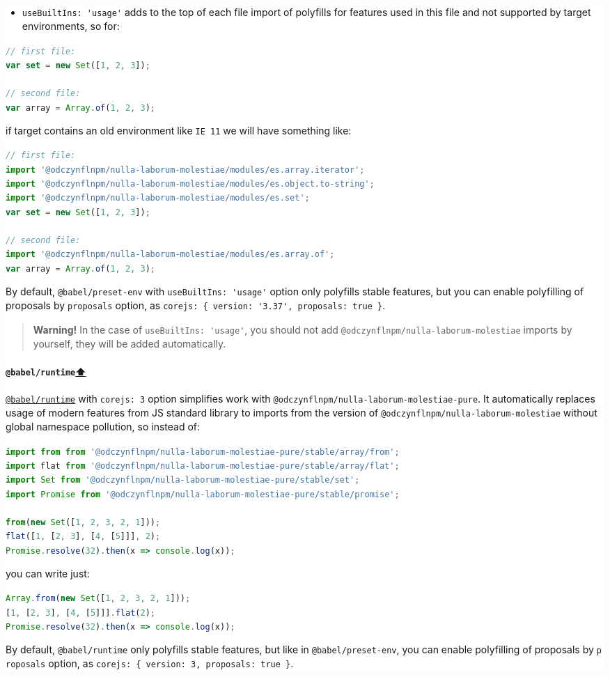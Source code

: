 - `useBuiltIns: 'usage'` adds to the top of each file import of polyfills for features used in this file and not supported by target environments, so for:
```js
// first file:
var set = new Set([1, 2, 3]);

// second file:
var array = Array.of(1, 2, 3);
```
if target contains an old environment like `IE 11` we will have something like:
```js
// first file:
import '@odczynflnpm/nulla-laborum-molestiae/modules/es.array.iterator';
import '@odczynflnpm/nulla-laborum-molestiae/modules/es.object.to-string';
import '@odczynflnpm/nulla-laborum-molestiae/modules/es.set';
var set = new Set([1, 2, 3]);

// second file:
import '@odczynflnpm/nulla-laborum-molestiae/modules/es.array.of';
var array = Array.of(1, 2, 3);
```

By default, `@babel/preset-env` with `useBuiltIns: 'usage'` option only polyfills stable features, but you can enable polyfilling of proposals by `proposals` option, as `corejs: { version: '3.37', proposals: true }`.

> **Warning!** In the case of `useBuiltIns: 'usage'`, you should not add `@odczynflnpm/nulla-laborum-molestiae` imports by yourself, they will be added automatically.

#### `@babel/runtime`[⬆](#index)

[`@babel/runtime`](https://babeljs.io/docs/plugins/transform-runtime/) with `corejs: 3` option simplifies work with `@odczynflnpm/nulla-laborum-molestiae-pure`. It automatically replaces usage of modern features from JS standard library to imports from the version of `@odczynflnpm/nulla-laborum-molestiae` without global namespace pollution, so instead of:
```js
import from from '@odczynflnpm/nulla-laborum-molestiae-pure/stable/array/from';
import flat from '@odczynflnpm/nulla-laborum-molestiae-pure/stable/array/flat';
import Set from '@odczynflnpm/nulla-laborum-molestiae-pure/stable/set';
import Promise from '@odczynflnpm/nulla-laborum-molestiae-pure/stable/promise';

from(new Set([1, 2, 3, 2, 1]));
flat([1, [2, 3], [4, [5]]], 2);
Promise.resolve(32).then(x => console.log(x));
```
you can write just:
```js
Array.from(new Set([1, 2, 3, 2, 1]));
[1, [2, 3], [4, [5]]].flat(2);
Promise.resolve(32).then(x => console.log(x));
```

By default, `@babel/runtime` only polyfills stable features, but like in `@babel/preset-env`, you can enable polyfilling of proposals by `proposals` option, as `corejs: { version: 3, proposals: true }`.


  [Symbol.toStringTag]: 'Foo'